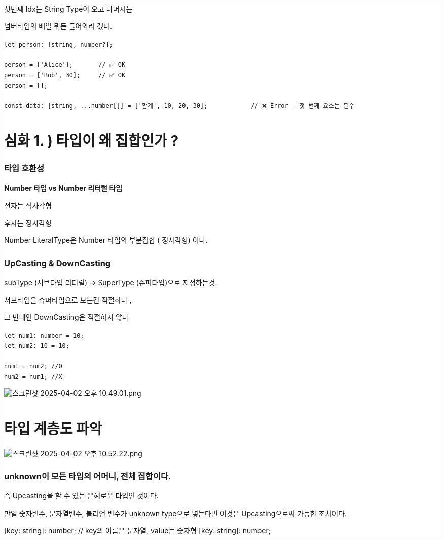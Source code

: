 첫번째 Idx는 String Type이 오고 나머지는

넘버타입의 배열 뭐든 들어와라 겠다.

```
let person: [string, number?];

person = ['Alice'];       // ✅ OK
person = ['Bob', 30];     // ✅ OK
person = [];

const data: [string, ...number[]] = ['합계', 10, 20, 30];            // ❌ Error - 첫 번째 요소는 필수
```

# 심화 1. ) 타입이 왜 집합인가 ?

### 타입 호환성

**Number 타입 vs Number 리터럴 타입**

전자는 직사각형

후자는 정사각형

Number LiteralType은 Number 타입의 부분집합 ( 정사각형) 이다.

### UpCasting & DownCasting

subType (서브타입 리터럴) → SuperType (슈퍼타입)으로 지정하는것.

서브타입을 슈퍼타입으로 보는건 적절하나 ,

그 반대인 DownCasting은 적절하지 않다

```tsx
let num1: number = 10;
let num2: 10 = 10;

num1 = num2; //O
num2 = num1; //X
```

![스크린샷 2025-04-02 오후 10.49.01.png](attachment:ac5537a0-919c-4021-a52a-0c241bb7c167:스크린샷_2025-04-02_오후_10.49.01.png)

# 타입 계층도 파악

![스크린샷 2025-04-02 오후 10.52.22.png](attachment:ac6cb465-e6d3-4b81-bee6-48778a89173d:스크린샷_2025-04-02_오후_10.52.22.png)

### unknown이 모든 타입의 어머니, 전체 집합이다.

즉 Upcasting을 할 수 있는 은혜로운 타입인 것이다.

만일 숫자변수, 문자열변수, 불리언 변수가 unknown type으로 넣는다면 이것은 Upcasting으로써 가능한 조치이다.


  [key: string]: number; // key의 이름은 문자열, value는 숫자형
  [key: string]: number;